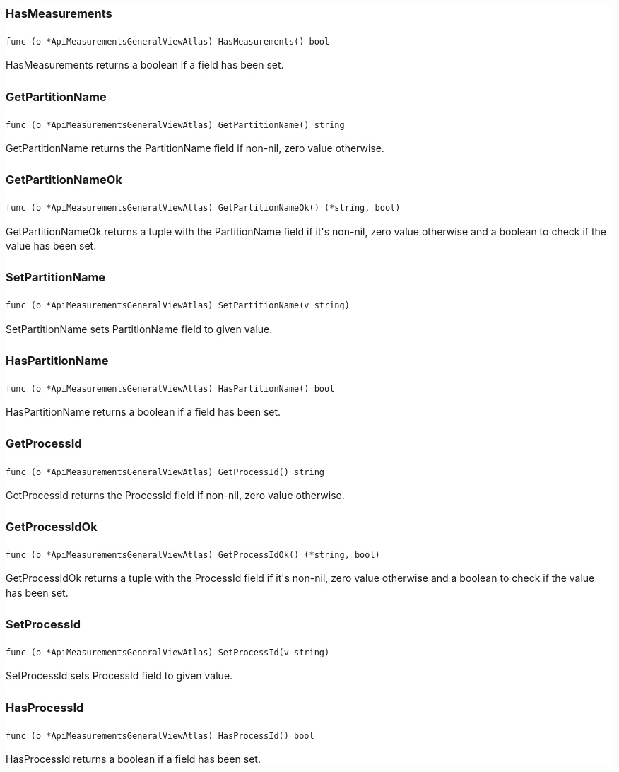 ### HasMeasurements

`func (o *ApiMeasurementsGeneralViewAtlas) HasMeasurements() bool`

HasMeasurements returns a boolean if a field has been set.

### GetPartitionName

`func (o *ApiMeasurementsGeneralViewAtlas) GetPartitionName() string`

GetPartitionName returns the PartitionName field if non-nil, zero value otherwise.

### GetPartitionNameOk

`func (o *ApiMeasurementsGeneralViewAtlas) GetPartitionNameOk() (*string, bool)`

GetPartitionNameOk returns a tuple with the PartitionName field if it's non-nil, zero value otherwise
and a boolean to check if the value has been set.

### SetPartitionName

`func (o *ApiMeasurementsGeneralViewAtlas) SetPartitionName(v string)`

SetPartitionName sets PartitionName field to given value.

### HasPartitionName

`func (o *ApiMeasurementsGeneralViewAtlas) HasPartitionName() bool`

HasPartitionName returns a boolean if a field has been set.

### GetProcessId

`func (o *ApiMeasurementsGeneralViewAtlas) GetProcessId() string`

GetProcessId returns the ProcessId field if non-nil, zero value otherwise.

### GetProcessIdOk

`func (o *ApiMeasurementsGeneralViewAtlas) GetProcessIdOk() (*string, bool)`

GetProcessIdOk returns a tuple with the ProcessId field if it's non-nil, zero value otherwise
and a boolean to check if the value has been set.

### SetProcessId

`func (o *ApiMeasurementsGeneralViewAtlas) SetProcessId(v string)`

SetProcessId sets ProcessId field to given value.

### HasProcessId

`func (o *ApiMeasurementsGeneralViewAtlas) HasProcessId() bool`

HasProcessId returns a boolean if a field has been set.

